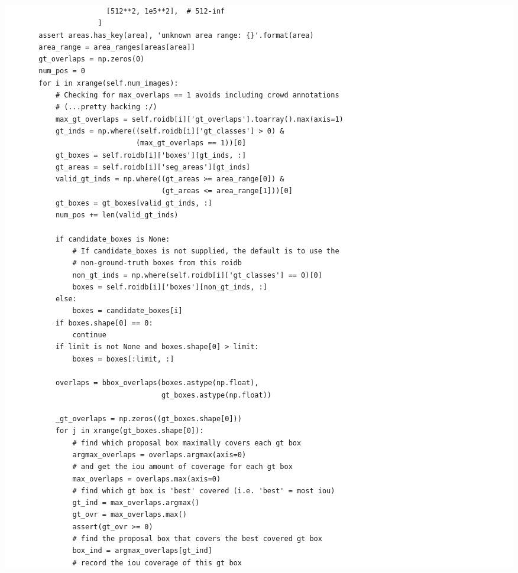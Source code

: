                             [512**2, 1e5**2],  # 512-inf
                          ]
            assert areas.has_key(area), 'unknown area range: {}'.format(area)
            area_range = area_ranges[areas[area]]
            gt_overlaps = np.zeros(0)
            num_pos = 0
            for i in xrange(self.num_images):
                # Checking for max_overlaps == 1 avoids including crowd annotations
                # (...pretty hacking :/)
                max_gt_overlaps = self.roidb[i]['gt_overlaps'].toarray().max(axis=1)
                gt_inds = np.where((self.roidb[i]['gt_classes'] > 0) &
                                   (max_gt_overlaps == 1))[0]
                gt_boxes = self.roidb[i]['boxes'][gt_inds, :]
                gt_areas = self.roidb[i]['seg_areas'][gt_inds]
                valid_gt_inds = np.where((gt_areas >= area_range[0]) &
                                         (gt_areas <= area_range[1]))[0]
                gt_boxes = gt_boxes[valid_gt_inds, :]
                num_pos += len(valid_gt_inds)
    
                if candidate_boxes is None:
                    # If candidate_boxes is not supplied, the default is to use the
                    # non-ground-truth boxes from this roidb
                    non_gt_inds = np.where(self.roidb[i]['gt_classes'] == 0)[0]
                    boxes = self.roidb[i]['boxes'][non_gt_inds, :]
                else:
                    boxes = candidate_boxes[i]
                if boxes.shape[0] == 0:
                    continue
                if limit is not None and boxes.shape[0] > limit:
                    boxes = boxes[:limit, :]
    
                overlaps = bbox_overlaps(boxes.astype(np.float),
                                         gt_boxes.astype(np.float))
    
                _gt_overlaps = np.zeros((gt_boxes.shape[0]))
                for j in xrange(gt_boxes.shape[0]):
                    # find which proposal box maximally covers each gt box
                    argmax_overlaps = overlaps.argmax(axis=0)
                    # and get the iou amount of coverage for each gt box
                    max_overlaps = overlaps.max(axis=0)
                    # find which gt box is 'best' covered (i.e. 'best' = most iou)
                    gt_ind = max_overlaps.argmax()
                    gt_ovr = max_overlaps.max()
                    assert(gt_ovr >= 0)
                    # find the proposal box that covers the best covered gt box
                    box_ind = argmax_overlaps[gt_ind]
                    # record the iou coverage of this gt box